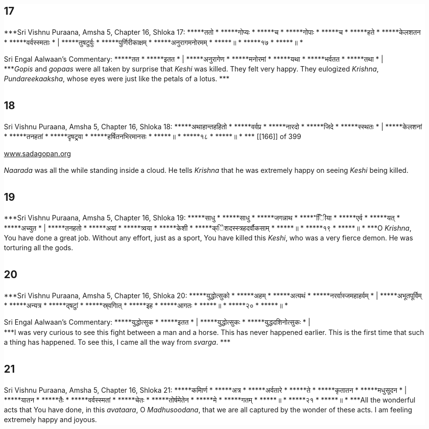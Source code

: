 
## 17
***Sri Vishnu Puraana, Amsha 5, Chapter 16, Shloka 17:  *****ततो * *****गोप्यः * *****च * *****गोपाः * *****च * *****हते * *****केलशतन * *****वर्वस्स्मताः * | *****तुषटुर्वुः * *****पुर्णिरीकाक्षम् * *****अनुरागमनोरमम् * *****॥ * *****१७ * *****॥ *   
   
Sri Engal Aalwaan’s Commentary: *****तत * *****इतत * | *****अनुरागेण * *****मनोरमां * *****यथा * *****भर्वतत * *****तथा * |   
 ****Gopis* and *gopaas* were all taken by surprise that *Keshi* was killed. They felt very happy. They eulogized *Krishna*, *Pundareekaaksha*, whose eyes were just like the petals of a lotus. ***   


## 18
Sri Vishnu Puraana, Amsha 5, Chapter 16, Shloka 18:  *****अथाहान्तहहितो * *****वर्वप्र * *****नारदो * *****जिदे * *****स्स्थतः * | *****केलशनां * *****तनहतां * *****दृषट्र्वा * *****हर्षितनभिरमानसः * *****॥ * *****१८ * *****॥ * *** [[166]] of 399 



www.sadagopan.org



*Naarada* was all the while standing inside a cloud. He tells *Krishna* that he was extremely happy on seeing *Keshi* being killed. 





## 19
***Sri Vishnu Puraana, Amsha 5, Chapter 16, Shloka 19:  *****साधु * *****साधु * *****जगन्नाथ * *****िीिया * *****एर्व * *****यत् * *****अच्युत * | *****तनहतो * *****अयां * *****त्र्वया * *****केशी * *****क्िेशदस्स्त्रहदर्वौकसाम् * *****॥ * *****१९ * *****॥ * ***O *Krishna*, You have done a great job. Without any effort, just as a sport, You have killed this *Keshi*, who was a very fierce demon. He was torturing all the gods. 





## 20
***Sri Vishnu Puraana, Amsha 5, Chapter 16, Shloka 20:  *****युद्धोत्सुको * *****अहम् * *****अत्यथं * *****नरर्वास्जमहाहर्वम् * | *****अभूतपूर्विम् * *****अन्यत्र * *****द्षटुां * *****स्र्वगाित् * *****इह * *****आगतः * *****॥ * *****२० * *****॥ *   
   
Sri Engal Aalwaan’s Commentary: *****युद्धोत्सुक * *****इतत * | *****युद्धोत्सुकः * *****युद्धदशिनोत्सुकः * |   
 ***I was very curious to see this fight between a man and a horse. This has never happened earlier. This is the first time that such a thing has happened. To see this, I came all the way from *svarga*. ***   


## 21
Sri Vishnu Puraana, Amsha 5, Chapter 16, Shloka 21:  *****कमािर्ण * *****अत्र * *****अर्वतारे * *****ते * *****कृतातन * *****मधुसूदन * | *****यातन * *****तैः * *****वर्वस्स्मतां * *****चेतः * *****तोर्षमेतेन * *****मे * *****गतम् * *****॥ * *****२१ * *****॥ * ***All the wonderful acts that You have done, in this *avataara*, O *Madhusoodana*, that we are all captured by the wonder of these acts. I am feeling extremely happy and joyous. 
